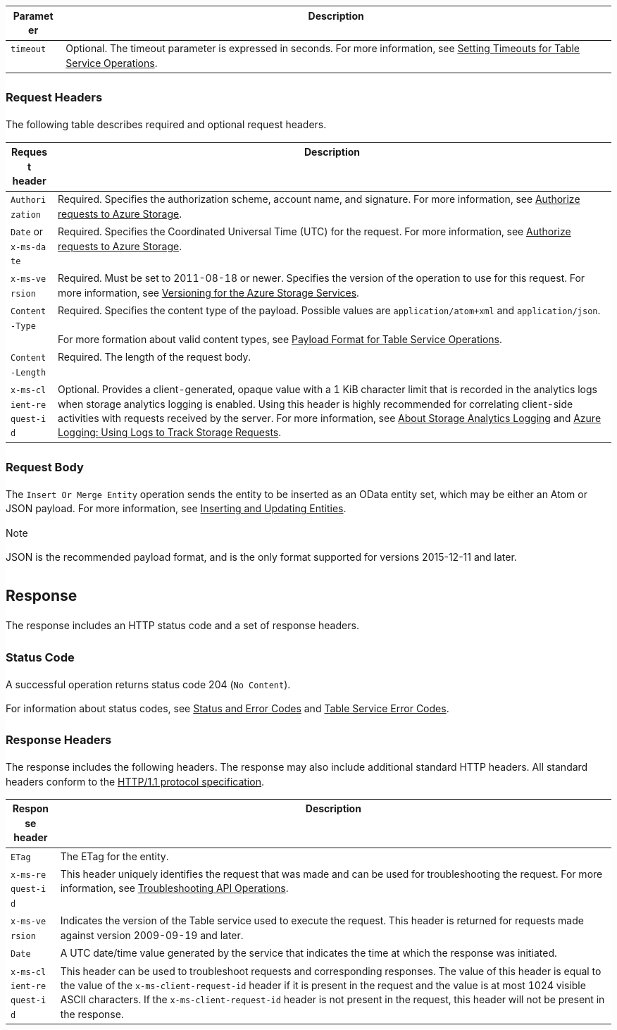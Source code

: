 |Parameter|Description|
|---------|-----------|
|`timeout`|Optional. The timeout parameter is expressed in seconds. For more information, see [Setting Timeouts for Table Service Operations](Setting-Timeouts-for-Table-Service-Operations.md).|  
  
### Request Headers  
 The following table describes required and optional request headers.  
  
|Request header|Description|  
|--------------------|-----------------|  
|`Authorization`|Required. Specifies the authorization scheme, account name, and signature. For more information, see [Authorize requests to Azure Storage](authorize-requests-to-azure-storage.md).|  
|`Date` or `x-ms-date`|Required. Specifies the Coordinated Universal Time (UTC) for the request. For more information, see [Authorize requests to Azure Storage](authorize-requests-to-azure-storage.md).|  
|`x-ms-version`|Required. Must be set to 2011-08-18 or newer. Specifies the version of the operation to use for this request. For more information, see [Versioning for the Azure Storage Services](Versioning-for-the-Azure-Storage-Services.md).|  
|`Content-Type`|Required. Specifies the content type of the payload. Possible values are `application/atom+xml` and `application/json`.<br /><br /> For more formation about valid content types, see [Payload Format for Table Service Operations](Payload-Format-for-Table-Service-Operations.md).|  
|`Content-Length`|Required. The length of the request body.|  
|`x-ms-client-request-id`|Optional. Provides a client-generated, opaque value with a 1 KiB character limit that is recorded in the analytics logs when storage analytics logging is enabled. Using this header is highly recommended for correlating client-side activities with requests received by the server. For more information, see [About Storage Analytics Logging](About-Storage-Analytics-Logging.md) and [Azure Logging: Using Logs to Track Storage Requests](https://blogs.msdn.com/b/windowsazurestorage/archive/2011/08/03/windows-azure-storage-logging-using-logs-to-track-storage-requests.aspx).|  
  
### Request Body  
 The `Insert Or Merge Entity` operation sends the entity to be inserted as an OData entity set, which may be either an Atom or JSON payload. For more information, see [Inserting and Updating Entities](Inserting-and-Updating-Entities.md).  
  
> [!NOTE]
>  JSON is the recommended payload format, and is the only format supported for versions 2015-12-11 and later.  
  
## Response  
 The response includes an HTTP status code and a set of response headers.  
  
### Status Code  
 A successful operation returns status code 204 (`No Content`).  
  
 For information about status codes, see [Status and Error Codes](Status-and-Error-Codes2.md) and [Table Service Error Codes](Table-Service-Error-Codes.md).  
  
### Response Headers  
 The response includes the following headers. The response may also include additional standard HTTP headers. All standard headers conform to the [HTTP/1.1 protocol specification](https://go.microsoft.com/fwlink/?linkid=150478).  
  
|Response header|Description|  
|---------------------|-----------------|  
|`ETag`|The ETag for the entity.|  
|`x-ms-request-id`|This header uniquely identifies the request that was made and can be used for troubleshooting the request. For more information, see [Troubleshooting API Operations](Troubleshooting-API-Operations.md).|  
|`x-ms-version`|Indicates the version of the Table service used to execute the request. This header is returned for requests made against version 2009-09-19 and later.|  
|`Date`|A UTC date/time value generated by the service that indicates the time at which the response was initiated.|  
|`x-ms-client-request-id`|This header can be used to troubleshoot requests and corresponding responses. The value of this header is equal to the value of the `x-ms-client-request-id` header if it is present in the request and the value is at most 1024 visible ASCII characters. If the `x-ms-client-request-id` header is not present in the request, this header will not be present in the response.|  
  